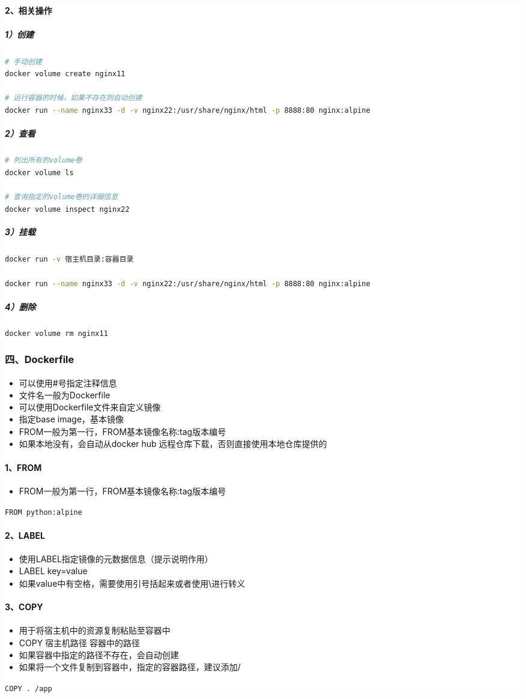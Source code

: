 #### 2、相关操作
##### 1）创建
```bash
# 手动创建
docker volume create nginx11

# 运行容器的时候，如果不存在则自动创建
docker run --name nginx33 -d -v nginx22:/usr/share/nginx/html -p 8888:80 nginx:alpine

```
##### 2）查看
```bash
# 列出所有的volume卷
docker volume ls

# 查询指定的volume卷的详细信息
docker volume inspect nginx22
```
##### 3）挂载
```bash
docker run -v 宿主机目录:容器目录

docker run --name nginx33 -d -v nginx22:/usr/share/nginx/html -p 8888:80 nginx:alpine

```
##### 4）删除
```bash
docker volume rm nginx11
```
### 四、Dockerfile
- 可以使用#号指定注释信息
- 文件名一般为Dockerfile
- 可以使用Dockerfile文件来自定义镜像
- 指定base image，基本镜像
- FROM一般为第一行，FROM基本镜像名称:tag版本编号
- 如果本地没有，会自动从docker hub 远程仓库下载，否则直接使用本地仓库提供的

#### 1、FROM
- FROM一般为第一行，FROM基本镜像名称:tag版本编号
```bash
FROM python:alpine
```

#### 2、LABEL
- 使用LABEL指定镜像的元数据信息（提示说明作用）
- LABEL key=value
- 如果value中有空格，需要使用引号括起来或者使用\进行转义

#### 3、COPY
- 用于将宿主机中的资源复制粘贴至容器中
- COPY 宿主机路径 容器中的路径
- 如果容器中指定的路径不存在，会自动创建
- 如果将一个文件复制到容器中，指定的容器路径，建议添加/
```bash
COPY . /app
```
